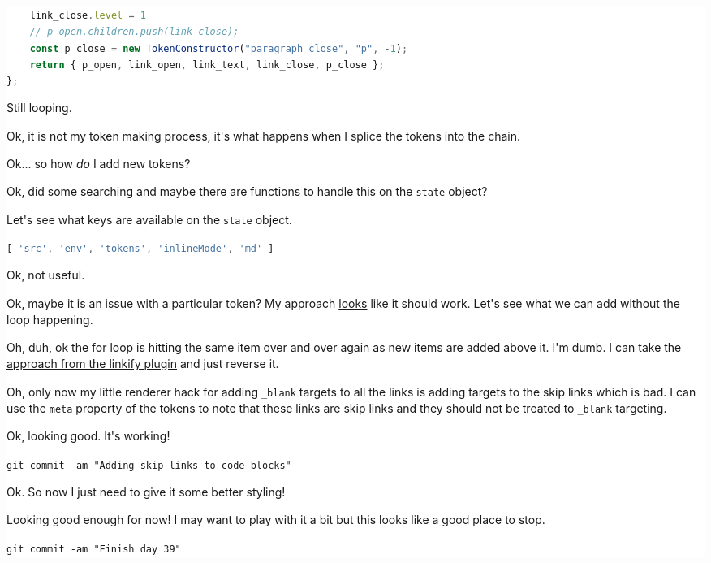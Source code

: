 ```javascript
	link_close.level = 1
	// p_open.children.push(link_close);
	const p_close = new TokenConstructor("paragraph_close", "p", -1);
	return { p_open, link_open, link_text, link_close, p_close };
};
```

Still looping.

Ok, it is not my token making process, it's what happens when I splice the tokens into the chain.

Ok... so how *do* I add new tokens?

Ok, did some searching and [maybe there are functions to handle this](https://docs.joshuatz.com/cheatsheets/node-and-npm/markdown-it/) on the `state` object?

Let's see what keys are available on the `state` object.

```javascript
[ 'src', 'env', 'tokens', 'inlineMode', 'md' ]
```

Ok, not useful.

Ok, maybe it is an issue with a particular token? My approach [looks](https://github.com/valeriangalliat/markdown-it-anchor/issues/100) like it should work. Let's see what we can add without the loop happening.

Oh, duh, ok the for loop is hitting the same item over and over again as new items are added above it. I'm dumb. I can [take the approach from the linkify plugin](https://github.com/markdown-it/markdown-it/blob/master/lib/rules_core/linkify.js#L39) and just reverse it.

Oh, only now my little renderer hack for adding `_blank` targets to all the links is adding targets to the skip links which is bad. I can use the `meta` property of the tokens to note that these links are skip links and they should not be treated to `_blank` targeting.

Ok, looking good. It's working!

`git commit -am "Adding skip links to code blocks"`

Ok. So now I just need to give it some better styling!

Looking good enough for now! I may want to play with it a bit but this looks like a good place to stop.

`git commit -am "Finish day 39"`
